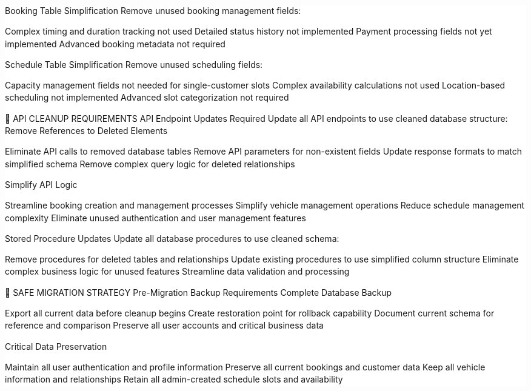 Booking Table Simplification
Remove unused booking management fields:

Complex timing and duration tracking not used
Detailed status history not implemented
Payment processing fields not yet implemented
Advanced booking metadata not required

Schedule Table Simplification
Remove unused scheduling fields:

Capacity management fields not needed for single-customer slots
Complex availability calculations not used
Location-based scheduling not implemented
Advanced slot categorization not required


🔧 API CLEANUP REQUIREMENTS
API Endpoint Updates Required
Update all API endpoints to use cleaned database structure:
Remove References to Deleted Elements

Eliminate API calls to removed database tables
Remove API parameters for non-existent fields
Update response formats to match simplified schema
Remove complex query logic for deleted relationships

Simplify API Logic

Streamline booking creation and management processes
Simplify vehicle management operations
Reduce schedule management complexity
Eliminate unused authentication and user management features

Stored Procedure Updates
Update all database procedures to use cleaned schema:

Remove procedures for deleted tables and relationships
Update existing procedures to use simplified column structure
Eliminate complex business logic for unused features
Streamline data validation and processing


💾 SAFE MIGRATION STRATEGY
Pre-Migration Backup Requirements
Complete Database Backup

Export all current data before cleanup begins
Create restoration point for rollback capability
Document current schema for reference and comparison
Preserve all user accounts and critical business data

Critical Data Preservation

Maintain all user authentication and profile information
Preserve all current bookings and customer data
Keep all vehicle information and relationships
Retain all admin-created schedule slots and availability
